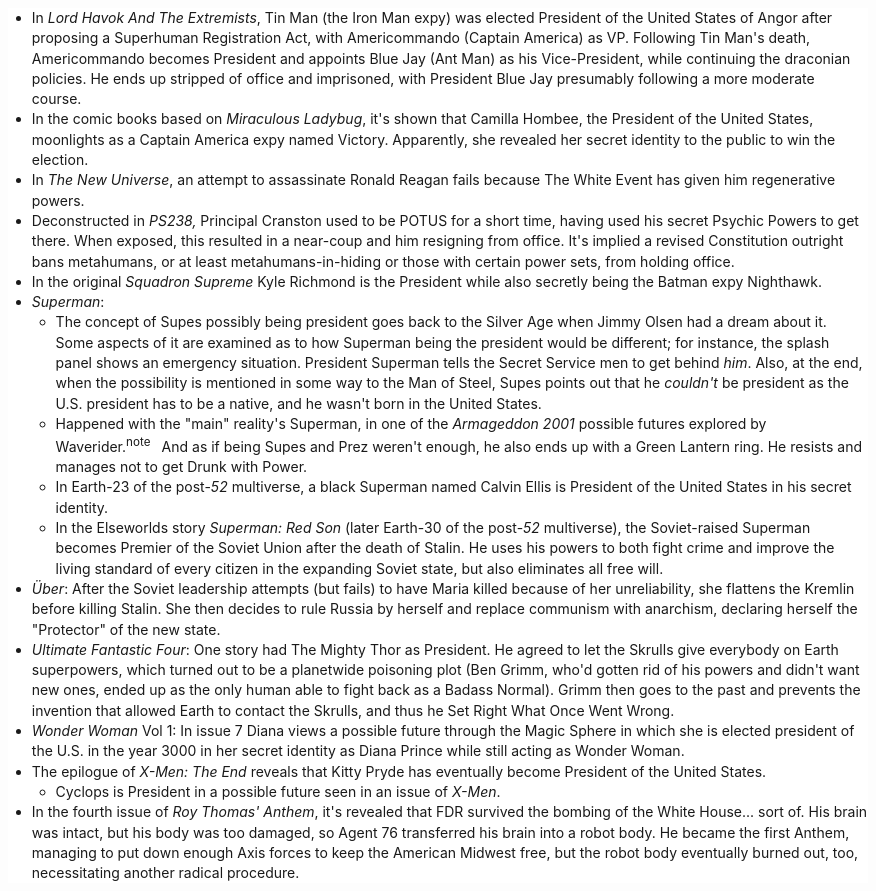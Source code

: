 -   In _Lord Havok And The Extremists_, Tin Man (the Iron Man expy) was elected President of the United States of Angor after proposing a Superhuman Registration Act, with Americommando (Captain America) as VP. Following Tin Man's death, Americommando becomes President and appoints Blue Jay (Ant Man) as his Vice-President, while continuing the draconian policies. He ends up stripped of office and imprisoned, with President Blue Jay presumably following a more moderate course.
-   In the comic books based on _Miraculous Ladybug_, it's shown that Camilla Hombee, the President of the United States, moonlights as a Captain America expy named Victory. Apparently, she revealed her secret identity to the public to win the election.
-   In _The New Universe_, an attempt to assassinate Ronald Reagan fails because The White Event has given him regenerative powers.
-   Deconstructed in _PS238,_ Principal Cranston used to be POTUS for a short time, having used his secret Psychic Powers to get there. When exposed, this resulted in a near-coup and him resigning from office. It's implied a revised Constitution outright bans metahumans, or at least metahumans-in-hiding or those with certain power sets, from holding office.
-   In the original _Squadron Supreme_ Kyle Richmond is the President while also secretly being the Batman expy Nighthawk.
-   _Superman_:
    -   The concept of Supes possibly being president goes back to the Silver Age when Jimmy Olsen had a dream about it. Some aspects of it are examined as to how Superman being the president would be different; for instance, the splash panel shows an emergency situation. President Superman tells the Secret Service men to get behind _him_. Also, at the end, when the possibility is mentioned in some way to the Man of Steel, Supes points out that he _couldn't_ be president as the U.S. president has to be a native, and he wasn't born in the United States.
    -   Happened with the "main" reality's Superman, in one of the _Armageddon 2001_ possible futures explored by Waverider.<sup>note&nbsp;</sup>  And as if being Supes and Prez weren't enough, he also ends up with a Green Lantern ring. He resists and manages not to get Drunk with Power.
    -   In Earth-23 of the post-_52_ multiverse, a black Superman named Calvin Ellis is President of the United States in his secret identity.
    -   In the Elseworlds story _Superman: Red Son_ (later Earth-30 of the post-_52_ multiverse), the Soviet-raised Superman becomes Premier of the Soviet Union after the death of Stalin. He uses his powers to both fight crime and improve the living standard of every citizen in the expanding Soviet state, but also eliminates all free will.
-   _Über_: After the Soviet leadership attempts (but fails) to have Maria killed because of her unreliability, she flattens the Kremlin before killing Stalin. She then decides to rule Russia by herself and replace communism with anarchism, declaring herself the "Protector" of the new state.
-   _Ultimate Fantastic Four_: One story had The Mighty Thor as President. He agreed to let the Skrulls give everybody on Earth superpowers, which turned out to be a planetwide poisoning plot (Ben Grimm, who'd gotten rid of his powers and didn't want new ones, ended up as the only human able to fight back as a Badass Normal). Grimm then goes to the past and prevents the invention that allowed Earth to contact the Skrulls, and thus he Set Right What Once Went Wrong.
-   _Wonder Woman_ Vol 1: In issue 7 Diana views a possible future through the Magic Sphere in which she is elected president of the U.S. in the year 3000 in her secret identity as Diana Prince while still acting as Wonder Woman.
-   The epilogue of _X-Men: The End_ reveals that Kitty Pryde has eventually become President of the United States.
    -   Cyclops is President in a possible future seen in an issue of _X-Men_.
-   In the fourth issue of _Roy Thomas' Anthem_, it's revealed that FDR survived the bombing of the White House... sort of. His brain was intact, but his body was too damaged, so Agent 76 transferred his brain into a robot body. He became the first Anthem, managing to put down enough Axis forces to keep the American Midwest free, but the robot body eventually burned out, too, necessitating another radical procedure.
